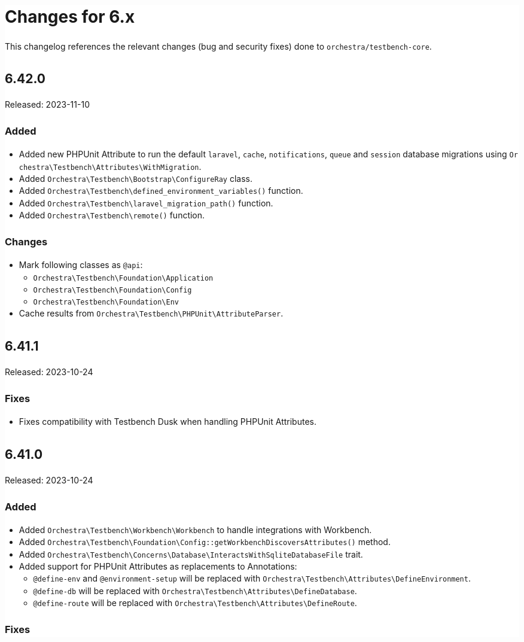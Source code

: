 # Changes for 6.x

This changelog references the relevant changes (bug and security fixes) done to `orchestra/testbench-core`.

## 6.42.0

Released: 2023-11-10

### Added

* Added new PHPUnit Attribute to run the default `laravel`, `cache`, `notifications`, `queue` and `session` database migrations using `Orchestra\Testbench\Attributes\WithMigration`.
* Added `Orchestra\Testbench\Bootstrap\ConfigureRay` class.
* Added `Orchestra\Testbench\defined_environment_variables()` function.
* Added `Orchestra\Testbench\laravel_migration_path()` function.
* Added `Orchestra\Testbench\remote()` function.

### Changes

* Mark following classes as `@api`:
    - `Orchestra\Testbench\Foundation\Application`
    - `Orchestra\Testbench\Foundation\Config`
    - `Orchestra\Testbench\Foundation\Env`
* Cache results from `Orchestra\Testbench\PHPUnit\AttributeParser`.

## 6.41.1

Released: 2023-10-24

### Fixes

* Fixes compatibility with Testbench Dusk when handling PHPUnit Attributes.

## 6.41.0

Released: 2023-10-24

### Added

* Added `Orchestra\Testbench\Workbench\Workbench` to handle integrations with Workbench.
* Added `Orchestra\Testbench\Foundation\Config::getWorkbenchDiscoversAttributes()` method.
* Added `Orchestra\Testbench\Concerns\Database\InteractsWithSqliteDatabaseFile` trait.
* Added support for PHPUnit Attributes as replacements to Annotations:
  - `@define-env` and `@environment-setup` will be replaced with `Orchestra\Testbench\Attributes\DefineEnvironment`.
  - `@define-db` will be replaced with `Orchestra\Testbench\Attributes\DefineDatabase`.
  - `@define-route` will be replaced with `Orchestra\Testbench\Attributes\DefineRoute`.

### Fixes
